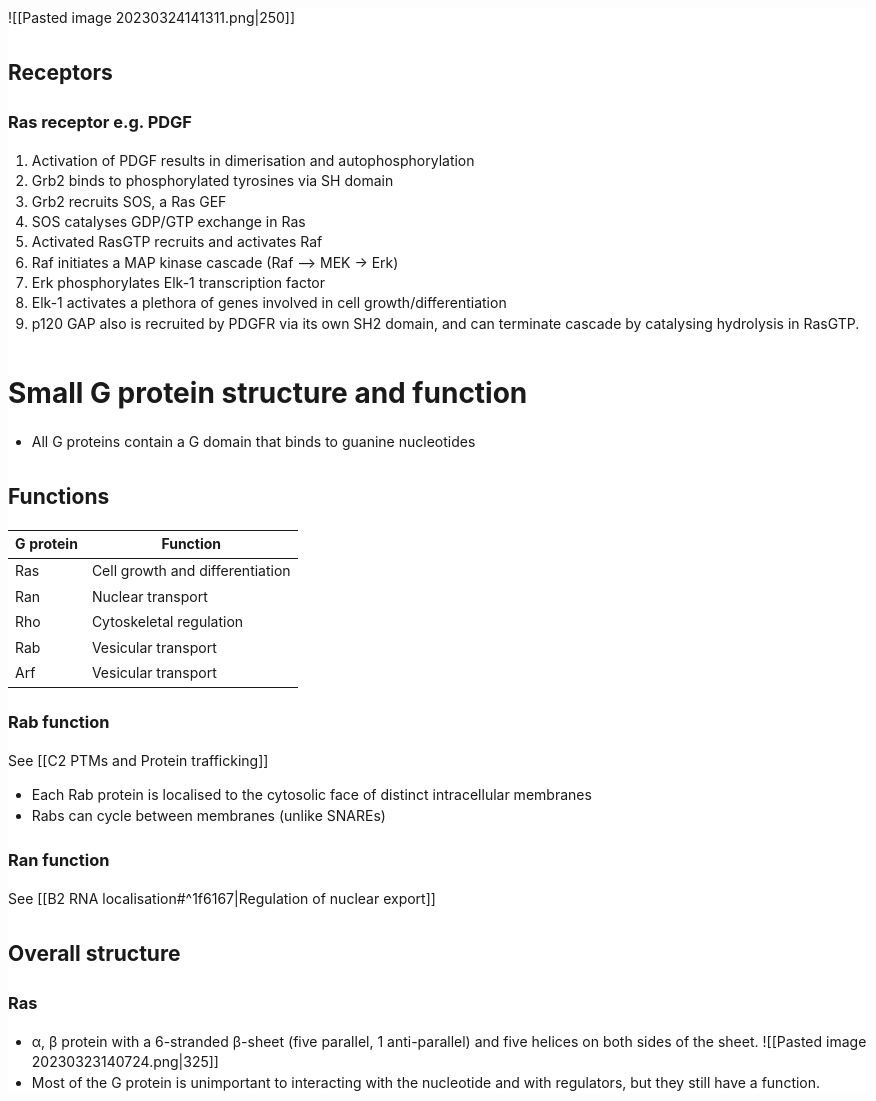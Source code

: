![[Pasted image 20230324141311.png|250]]

## Receptors 
### Ras receptor e.g. PDGF  
1. Activation of PDGF results in dimerisation and autophosphorylation 
2. Grb2 binds to phosphorylated tyrosines via SH domain
3. Grb2 recruits SOS, a Ras GEF 
4. SOS catalyses GDP/GTP exchange in Ras 
5. Activated RasGTP recruits and activates Raf 
6. Raf initiates a MAP kinase cascade (Raf --> MEK -> Erk)
7. Erk phosphorylates Elk-1 transcription factor
8. Elk-1 activates a plethora of genes involved in cell growth/differentiation 
9. p120 GAP also is recruited by PDGFR via its own SH2 domain, and can terminate cascade by catalysing hydrolysis in RasGTP. 

# Small G protein structure and function 
- All G proteins contain a G domain that binds to guanine nucleotides 

## Functions
| G protein | Function                        |
| --------- | ------------------------------- |
| Ras       | Cell growth and differentiation |
| Ran       | Nuclear transport               |
| Rho       | Cytoskeletal regulation         |
| Rab       | Vesicular transport             |
| Arf       | Vesicular transport             |

### Rab function 
See [[C2 PTMs and Protein trafficking]]
- Each Rab protein is localised to the cytosolic face of distinct intracellular membranes
- Rabs can cycle between membranes (unlike SNAREs)

### Ran function 
See [[B2 RNA localisation#^1f6167|Regulation of nuclear export]]

## Overall structure 
### Ras 
- α, β protein with a 6-stranded β-sheet (five parallel, 1 anti-parallel) and five helices on both sides of the sheet. 
![[Pasted image 20230323140724.png|325]]
- Most of the G protein is unimportant to interacting with the nucleotide and with regulators, but they still have a function. 
